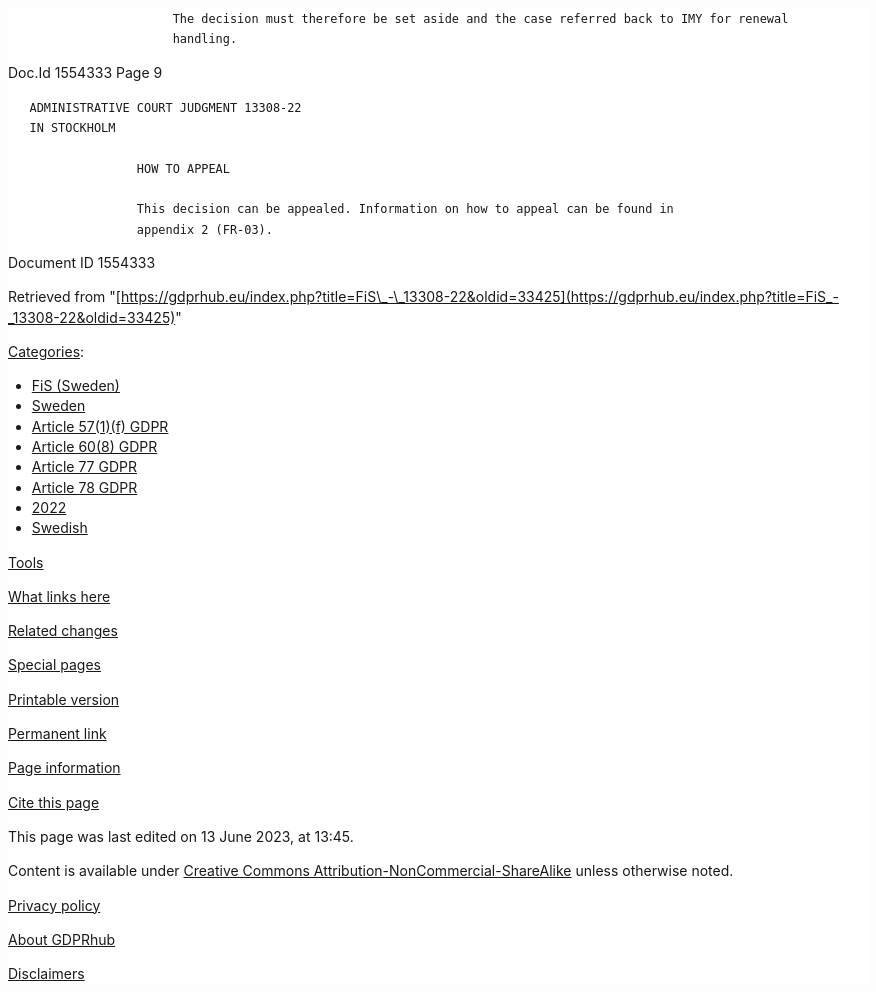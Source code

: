                            The decision must therefore be set aside and the case referred back to IMY for renewal
                           handling.

Doc.Id 1554333 Page 9

       ADMINISTRATIVE COURT JUDGMENT 13308-22
       IN STOCKHOLM

                      HOW TO APPEAL

                      This decision can be appealed. Information on how to appeal can be found in
                      appendix 2 (FR-03).

Document ID 1554333

Retrieved from "[https://gdprhub.eu/index.php?title=FiS\_-\_13308-22&oldid=33425](https://gdprhub.eu/index.php?title=FiS_-_13308-22&oldid=33425)"

[Categories](/index.php?title=Special:Categories "Special:Categories"):

*   [FiS (Sweden)](/index.php?title=Category:FiS_\(Sweden\) "Category:FiS (Sweden)")
*   [Sweden](/index.php?title=Category:Sweden "Category:Sweden")
*   [Article 57(1)(f) GDPR](/index.php?title=Category:Article_57\(1\)\(f\)_GDPR "Category:Article 57(1)(f) GDPR")
*   [Article 60(8) GDPR](/index.php?title=Category:Article_60\(8\)_GDPR "Category:Article 60(8) GDPR")
*   [Article 77 GDPR](/index.php?title=Category:Article_77_GDPR "Category:Article 77 GDPR")
*   [Article 78 GDPR](/index.php?title=Category:Article_78_GDPR "Category:Article 78 GDPR")
*   [2022](/index.php?title=Category:2022 "Category:2022")
*   [Swedish](/index.php?title=Category:Swedish "Category:Swedish")

[Tools](#)

[What links here](/index.php?title=Special:WhatLinksHere/FiS_-_13308-22 "A list of all wiki pages that link here [j]")

[Related changes](/index.php?title=Special:RecentChangesLinked/FiS_-_13308-22 "Recent changes in pages linked from this page [k]")

[Special pages](/index.php?title=Special:SpecialPages "A list of all special pages [q]")

[Printable version](javascript:print\(\); "Printable version of this page [p]")

[Permanent link](/index.php?title=FiS_-_13308-22&oldid=33425 "Permanent link to this revision of this page")

[Page information](/index.php?title=FiS_-_13308-22&action=info "More information about this page")

[Cite this page](/index.php?title=Special:CiteThisPage&page=FiS_-_13308-22&id=33425&wpFormIdentifier=titleform "Information on how to cite this page")

This page was last edited on 13 June 2023, at 13:45.

Content is available under [Creative Commons Attribution-NonCommercial-ShareAlike](https://creativecommons.org/licenses/by-nc-sa/4.0/) unless otherwise noted.

[Privacy policy](/index.php?title=GDPRhub:Privacy_policy)

[About GDPRhub](/index.php?title=GDPRhub:About)

[Disclaimers](/index.php?title=GDPRhub:General_disclaimer)

